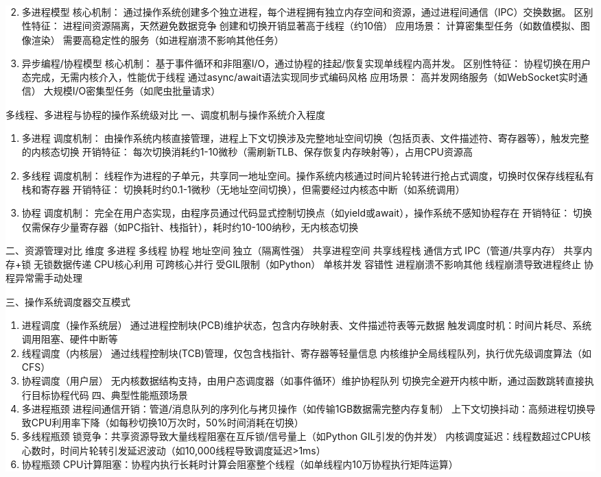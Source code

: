 2. ‌多进程模型‌
   ‌核心机制‌：
   通过操作系统创建多个独立进程，每个进程拥有独立内存空间和资源，通过进程间通信（IPC）交换数据‌。
   ‌区别性特征‌：
   进程间资源隔离，天然避免数据竞争‌
   创建和切换开销显著高于线程（约10倍）‌
   ‌应用场景‌：
   计算密集型任务（如数值模拟、图像渲染）‌
   需要高稳定性的服务（如进程崩溃不影响其他任务）‌

3. ‌异步编程/协程模型‌
   ‌核心机制‌：
   基于事件循环和非阻塞I/O，通过协程的挂起/恢复实现单线程内高并发‌。
   ‌区别性特征‌：
   协程切换在用户态完成，无需内核介入，性能优于线程‌
   通过async/await语法实现同步式编码风格‌
   ‌应用场景‌：
   高并发网络服务（如WebSocket实时通信）‌
   大规模I/O密集型任务（如爬虫批量请求）‌

多线程、多进程与协程的操作系统级对比
一、调度机制与操作系统介入程度

1. ‌多进程‌
   ‌调度机制‌：
   由操作系统内核直接管理，进程上下文切换涉及‌完整地址空间切换‌（包括页表、文件描述符、寄存器等），触发完整的‌内核态切换‌‌
   ‌开销特征‌：
   每次切换消耗约‌1-10微秒‌（需刷新TLB、保存恢复内存映射等），占用CPU资源高‌
2. ‌多线程‌
   ‌调度机制‌：
   线程作为进程的子单元，共享同一地址空间。操作系统内核通过‌时间片轮转‌进行抢占式调度，切换时仅保存线程私有栈和寄存器‌
   ‌开销特征‌：
   切换耗时约‌0.1-1微秒‌（无地址空间切换），但需要经过内核态中断（如系统调用）‌

3. ‌协程‌
   ‌调度机制‌：
   完全在‌用户态实现‌，由程序员通过代码显式控制切换点（如yield或await），操作系统不感知协程存在‌
   ‌开销特征‌：
   切换仅需保存少量寄存器（如PC指针、栈指针），耗时约‌10-100纳秒‌，无内核态切换‌

二、资源管理对比
维度 多进程 多线程 协程
‌地址空间‌ 独立（隔离性强）‌ 共享进程空间‌ 共享线程栈‌
‌通信方式‌ IPC（管道/共享内存）‌ 共享内存+锁‌ 无锁数据传递‌
‌CPU核心利用‌ 可跨核心并行‌ 受GIL限制（如Python）‌ 单核并发‌
‌容错性‌ 进程崩溃不影响其他‌ 线程崩溃导致进程终止‌ 协程异常需手动处理‌

三、操作系统调度器交互模式

1. ‌进程调度‌（操作系统层）
   通过‌进程控制块(PCB)‌维护状态，包含内存映射表、文件描述符表等元数据‌
   触发调度时机：时间片耗尽、系统调用阻塞、硬件中断等‌
2. ‌线程调度‌（内核层）
   通过‌线程控制块(TCB)‌管理，仅包含栈指针、寄存器等轻量信息‌
   内核维护‌全局线程队列‌，执行优先级调度算法（如CFS）‌
3. ‌协程调度‌（用户层）
   无内核数据结构支持，由‌用户态调度器‌（如事件循环）维护协程队列‌
   切换完全避开内核中断，通过函数跳转直接执行目标协程代码‌
   四、典型性能瓶颈场景
4. ‌多进程瓶颈‌
   ‌进程间通信开销‌：管道/消息队列的序列化与拷贝操作（如传输1GB数据需完整内存复制）‌
   ‌上下文切换抖动‌：高频进程切换导致CPU利用率下降（如每秒切换10万次时，50%时间消耗在切换）‌
5. ‌多线程瓶颈‌
   ‌锁竞争‌：共享资源导致大量线程阻塞在互斥锁/信号量上（如Python GIL引发的伪并发）‌
   ‌内核调度延迟‌：线程数超过CPU核心数时，时间片轮转引发延迟波动（如10,000线程导致调度延迟>1ms）‌
6. ‌协程瓶颈‌
   ‌CPU计算阻塞‌：协程内执行长耗时计算会阻塞整个线程（如单线程内10万协程执行矩阵运算）‌